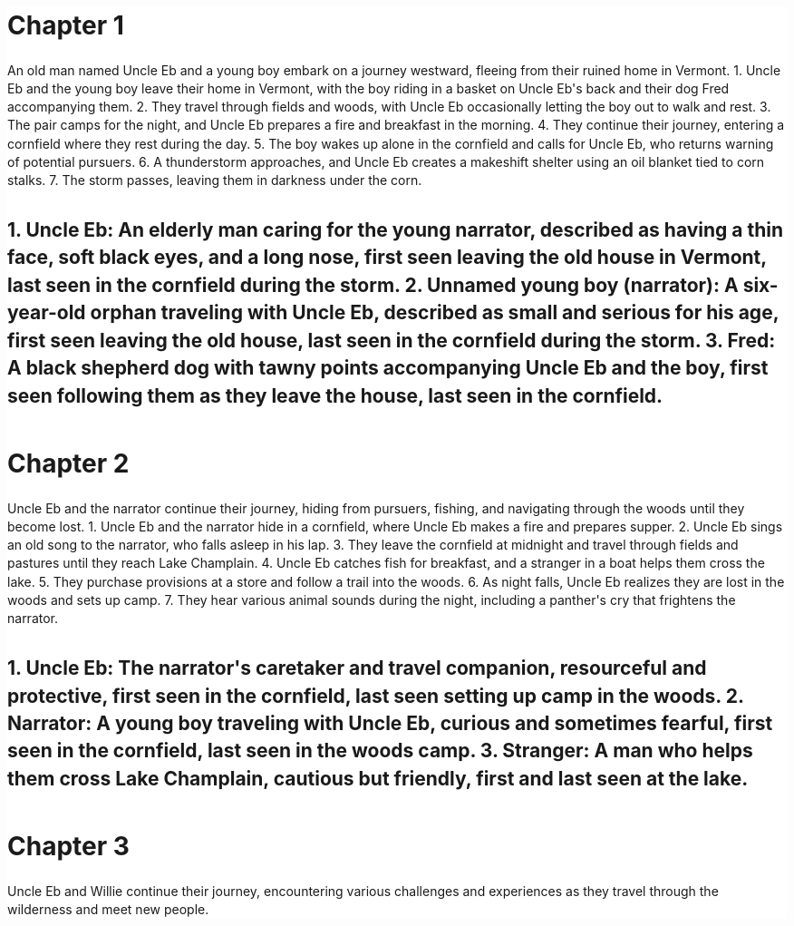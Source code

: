 # Chapter 1
<synopsis>
An old man named Uncle Eb and a young boy embark on a journey westward, fleeing from their ruined home in Vermont.
</synopsis>

<events>
1. Uncle Eb and the young boy leave their home in Vermont, with the boy riding in a basket on Uncle Eb's back and their dog Fred accompanying them.
2. They travel through fields and woods, with Uncle Eb occasionally letting the boy out to walk and rest.
3. The pair camps for the night, and Uncle Eb prepares a fire and breakfast in the morning.
4. They continue their journey, entering a cornfield where they rest during the day.
5. The boy wakes up alone in the cornfield and calls for Uncle Eb, who returns warning of potential pursuers.
6. A thunderstorm approaches, and Uncle Eb creates a makeshift shelter using an oil blanket tied to corn stalks.
7. The storm passes, leaving them in darkness under the corn.
</events>

<characters>1. Uncle Eb: An elderly man caring for the young narrator, described as having a thin face, soft black eyes, and a long nose, first seen leaving the old house in Vermont, last seen in the cornfield during the storm.
2. Unnamed young boy (narrator): A six-year-old orphan traveling with Uncle Eb, described as small and serious for his age, first seen leaving the old house, last seen in the cornfield during the storm.
3. Fred: A black shepherd dog with tawny points accompanying Uncle Eb and the boy, first seen following them as they leave the house, last seen in the cornfield.</characters>
----------------
# Chapter 2
<synopsis>
Uncle Eb and the narrator continue their journey, hiding from pursuers, fishing, and navigating through the woods until they become lost.
</synopsis>

<events>
1. Uncle Eb and the narrator hide in a cornfield, where Uncle Eb makes a fire and prepares supper.
2. Uncle Eb sings an old song to the narrator, who falls asleep in his lap.
3. They leave the cornfield at midnight and travel through fields and pastures until they reach Lake Champlain.
4. Uncle Eb catches fish for breakfast, and a stranger in a boat helps them cross the lake.
5. They purchase provisions at a store and follow a trail into the woods.
6. As night falls, Uncle Eb realizes they are lost in the woods and sets up camp.
7. They hear various animal sounds during the night, including a panther's cry that frightens the narrator.
</events>

<characters>1. Uncle Eb: The narrator's caretaker and travel companion, resourceful and protective, first seen in the cornfield, last seen setting up camp in the woods.
2. Narrator: A young boy traveling with Uncle Eb, curious and sometimes fearful, first seen in the cornfield, last seen in the woods camp.
3. Stranger: A man who helps them cross Lake Champlain, cautious but friendly, first and last seen at the lake.</characters>
----------------
# Chapter 3
<synopsis>
Uncle Eb and Willie continue their journey, encountering various challenges and experiences as they travel through the wilderness and meet new people.
</synopsis>
